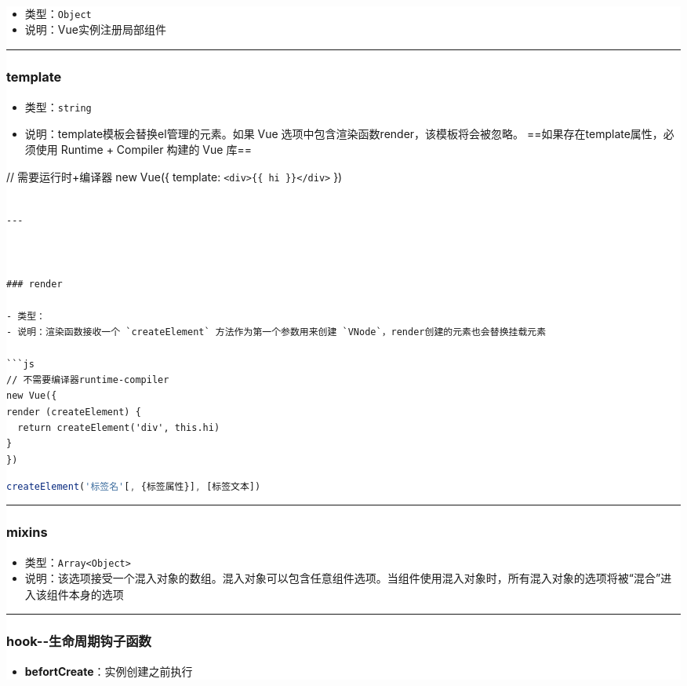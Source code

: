 - 类型：`Object`
- 说明：Vue实例注册局部组件

---



### template

- 类型：`string`

- 说明：template模板会替换el管理的元素。如果 Vue 选项中包含渲染函数render，该模板将会被忽略。 ==如果存在template属性，必须使用 Runtime + Compiler 构建的 Vue 库==

  ```js
// 需要运行时+编译器
  new Vue({
    template: `<div>{{ hi }}</div>`
  })
  ```

---



### render

- 类型：
- 说明：渲染函数接收一个 `createElement` 方法作为第一个参数用来创建 `VNode`，render创建的元素也会替换挂载元素

```js
// 不需要编译器runtime-compiler
new Vue({
  render (createElement) {
    return createElement('div', this.hi)
  }
})
```

```js
createElement('标签名'[, {标签属性}], [标签文本])
```

---



### mixins

- 类型：`Array<Object>`
- 说明：该选项接受一个混入对象的数组。混入对象可以包含任意组件选项。当组件使用混入对象时，所有混入对象的选项将被“混合”进入该组件本身的选项

---



### hook--生命周期钩子函数

- **befortCreate**：实例创建之前执行
